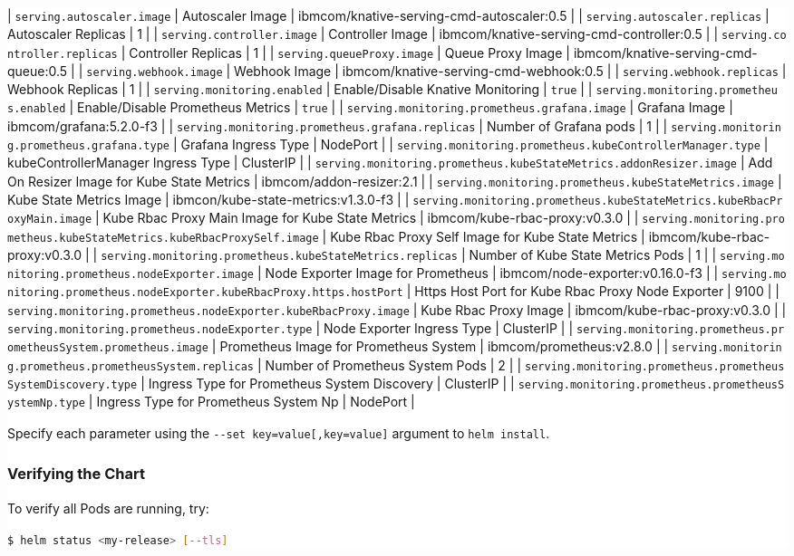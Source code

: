 | `serving.autoscaler.image`                 | Autoscaler Image                         | ibmcom/knative-serving-cmd-autoscaler:0.5   |
| `serving.autoscaler.replicas`              | Autoscaler Replicas                      | 1         |
| `serving.controller.image`                 | Controller Image                         | ibmcom/knative-serving-cmd-controller:0.5 |
| `serving.controller.replicas`              | Controller Replicas                      | 1         |
| `serving.queueProxy.image`                 | Queue Proxy Image                        | ibmcom/knative-serving-cmd-queue:0.5  |
| `serving.webhook.image`                    | Webhook Image                            | ibmcom/knative-serving-cmd-webhook:0.5  |
| `serving.webhook.replicas`                 | Webhook Replicas                         | 1         |
| `serving.monitoring.enabled`               | Enable/Disable Knative Monitoring        | `true`    |
| `serving.monitoring.prometheus.enabled`    | Enable/Disable Prometheus Metrics        | `true`    |
| `serving.monitoring.prometheus.grafana.image`    | Grafana Image        | ibmcom/grafana:5.2.0-f3   |
| `serving.monitoring.prometheus.grafana.replicas`    | Number of Grafana pods         | 1    |
| `serving.monitoring.prometheus.grafana.type`    | Grafana Ingress Type        | NodePort   |
| `serving.monitoring.prometheus.kubeControllerManager.type`    | kubeControllerManager Ingress Type |  ClusterIP  |
| `serving.monitoring.prometheus.kubeStateMetrics.addonResizer.image` | Add On Resizer Image for Kube State Metrics | ibmcom/addon-resizer:2.1   |
| `serving.monitoring.prometheus.kubeStateMetrics.image`    | Kube State Metrics Image        | ibmcon/kube-state-metrics:v1.3.0-f3   |
| `serving.monitoring.prometheus.kubeStateMetrics.kubeRbacProxyMain.image`    | Kube Rbac Proxy Main Image for Kube State Metrics  | ibmcom/kube-rbac-proxy:v0.3.0   |
| `serving.monitoring.prometheus.kubeStateMetrics.kubeRbacProxySelf.image`    | Kube Rbac Proxy Self Image for Kube State Metrics  | ibmcom/kube-rbac-proxy:v0.3.0   |
| `serving.monitoring.prometheus.kubeStateMetrics.replicas`  | Number of Kube State Metrics Pods |  1  |
| `serving.monitoring.prometheus.nodeExporter.image` | Node Exporter Image for Prometheus | ibmcom/node-exporter:v0.16.0-f3   |
| `serving.monitoring.prometheus.nodeExporter.kubeRbacProxy.https.hostPort`    | Https Host Port for Kube Rbac Proxy Node Exporter  | 9100  |
| `serving.monitoring.prometheus.nodeExporter.kubeRbacProxy.image`    | Kube Rbac Proxy Image  | ibmcom/kube-rbac-proxy:v0.3.0  |
| `serving.monitoring.prometheus.nodeExporter.type`    | Node Exporter Ingress Type  | ClusterIP  |
| `serving.monitoring.prometheus.prometheusSystem.prometheus.image`    | Prometheus Image for Prometheus System  | ibmcom/prometheus:v2.8.0  |
| `serving.monitoring.prometheus.prometheusSystem.replicas`    | Number of Prometheus System Pods  | 2  |
| `serving.monitoring.prometheus.prometheusSystemDiscovery.type`    | Ingress Type for Prometheus System Discovery  | ClusterIP  |
| `serving.monitoring.prometheus.prometheusSystemNp.type`    | Ingress Type for Prometheus System Np  | NodePort  |

Specify each parameter using the `--set key=value[,key=value]` argument to `helm install`.

### Verifying the Chart

To verify all Pods are running, try:
```bash
$ helm status <my-release> [--tls]
```
